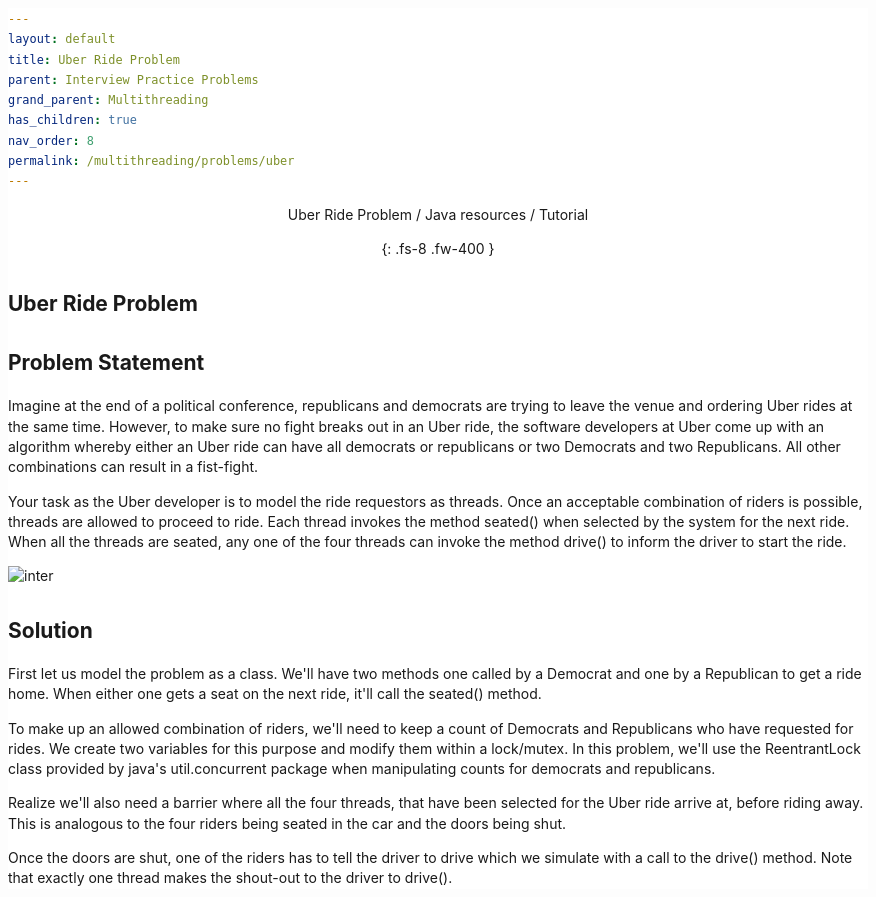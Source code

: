 ```yaml
---
layout: default
title: Uber Ride Problem
parent: Interview Practice Problems
grand_parent: Multithreading
has_children: true
nav_order: 8
permalink: /multithreading/problems/uber
---
```

<div align="center" markdown="1">
Uber Ride Problem / Java resources / Tutorial

{: .fs-8 .fw-400 }
</div>

## Uber Ride Problem

## Problem Statement
Imagine at the end of a political conference, republicans and democrats are trying to leave the venue and ordering Uber rides at the same time. However, to make sure no fight breaks out in an Uber ride, the software developers at Uber come up with an algorithm whereby either an Uber ride can have all democrats or republicans or two Democrats and two Republicans. All other combinations can result in a fist-fight.

Your task as the Uber developer is to model the ride requestors as threads. Once an acceptable combination of riders is possible, threads are allowed to proceed to ride. Each thread invokes the method seated() when selected by the system for the next ride. When all the threads are seated, any one of the four threads can invoke the method drive() to inform the driver to start the ride.

![inter](https://raw.githubusercontent.com/TestJavaDev/java-resources/master/resources/inter/inter36.png)

## Solution
First let us model the problem as a class. We'll have two methods one called by a Democrat and one by a Republican to get a ride home. When either one gets a seat on the next ride, it'll call the seated() method.

To make up an allowed combination of riders, we'll need to keep a count of Democrats and Republicans who have requested for rides. We create two variables for this purpose and modify them within a lock/mutex. In this problem, we'll use the ReentrantLock class provided by java's util.concurrent package when manipulating counts for democrats and republicans.

Realize we'll also need a barrier where all the four threads, that have been selected for the Uber ride arrive at, before riding away. This is analogous to the four riders being seated in the car and the doors being shut.

Once the doors are shut, one of the riders has to tell the driver to drive which we simulate with a call to the drive() method. Note that exactly one thread makes the shout-out to the driver to drive().
